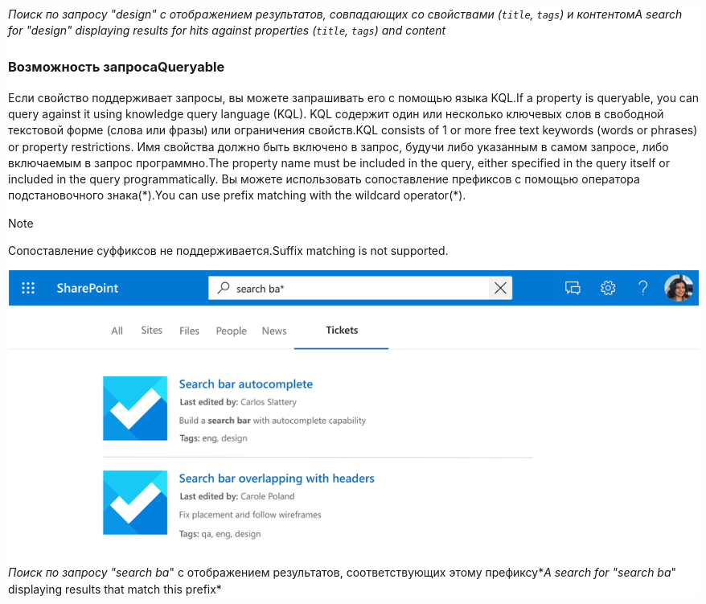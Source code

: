 <span data-ttu-id="2ac5d-179">*Поиск по запросу "design" с отображением результатов, совпадающих со свойствами (`title`, `tags`) и контентом*</span><span class="sxs-lookup"><span data-stu-id="2ac5d-179">*A search for "design" displaying results for hits against properties (`title`, `tags`) and content*</span></span>

### <a name="queryable"></a><span data-ttu-id="2ac5d-180">Возможность запроса</span><span class="sxs-lookup"><span data-stu-id="2ac5d-180">Queryable</span></span>

<span data-ttu-id="2ac5d-181">Если свойство поддерживает запросы, вы можете запрашивать его с помощью языка KQL.</span><span class="sxs-lookup"><span data-stu-id="2ac5d-181">If a property is queryable, you can query against it using knowledge query language (KQL).</span></span> <span data-ttu-id="2ac5d-182">KQL содержит один или несколько ключевых слов в свободной текстовой форме (слова или фразы) или ограничения свойств.</span><span class="sxs-lookup"><span data-stu-id="2ac5d-182">KQL consists of 1 or more free text keywords (words or phrases) or property restrictions.</span></span> <span data-ttu-id="2ac5d-183">Имя свойства должно быть включено в запрос, будучи либо указанным в самом запросе, либо включаемым в запрос программно.</span><span class="sxs-lookup"><span data-stu-id="2ac5d-183">The property name must be included in the query, either specified in the query itself or included in the query programmatically.</span></span> <span data-ttu-id="2ac5d-184">Вы можете использовать сопоставление префиксов с помощью оператора подстановочного знака(\*).</span><span class="sxs-lookup"><span data-stu-id="2ac5d-184">You can use prefix matching with the wildcard operator(\*).</span></span>

> [!NOTE]
> <span data-ttu-id="2ac5d-185">Сопоставление суффиксов не поддерживается.</span><span class="sxs-lookup"><span data-stu-id="2ac5d-185">Suffix matching is not supported.</span></span>

![Поиск по запросу "search ba\*" с отображением результатов, соответствующих этому префиксу](./images/connectors-images/connecting-external-content-manage-items-schema-2.svg)

<span data-ttu-id="2ac5d-187">*Поиск по запросу "search ba*" с отображением результатов, соответствующих этому префиксу\*</span><span class="sxs-lookup"><span data-stu-id="2ac5d-187">*A search for "search ba*" displaying results that match this prefix\*</span></span>
